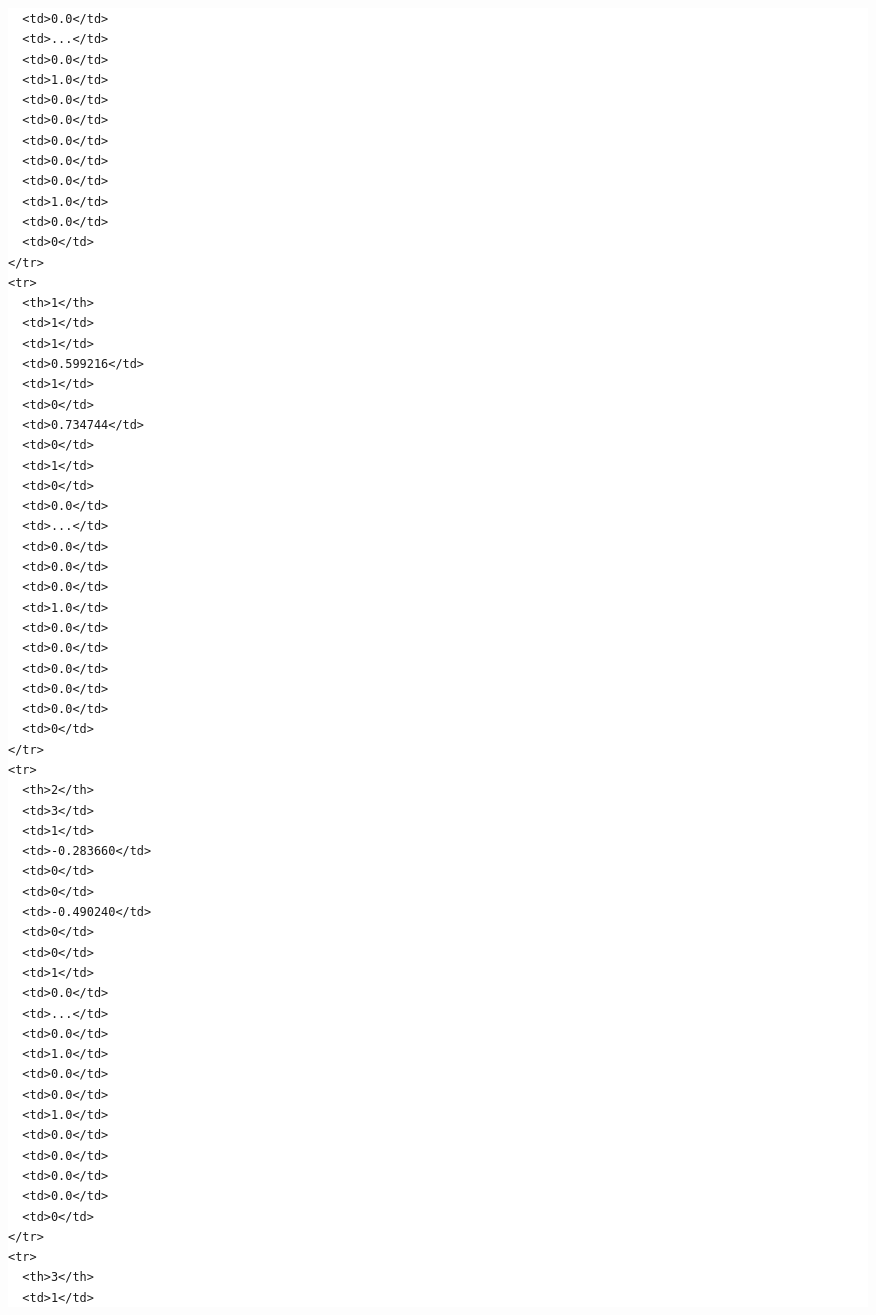       <td>0.0</td>
      <td>...</td>
      <td>0.0</td>
      <td>1.0</td>
      <td>0.0</td>
      <td>0.0</td>
      <td>0.0</td>
      <td>0.0</td>
      <td>0.0</td>
      <td>1.0</td>
      <td>0.0</td>
      <td>0</td>
    </tr>
    <tr>
      <th>1</th>
      <td>1</td>
      <td>1</td>
      <td>0.599216</td>
      <td>1</td>
      <td>0</td>
      <td>0.734744</td>
      <td>0</td>
      <td>1</td>
      <td>0</td>
      <td>0.0</td>
      <td>...</td>
      <td>0.0</td>
      <td>0.0</td>
      <td>0.0</td>
      <td>1.0</td>
      <td>0.0</td>
      <td>0.0</td>
      <td>0.0</td>
      <td>0.0</td>
      <td>0.0</td>
      <td>0</td>
    </tr>
    <tr>
      <th>2</th>
      <td>3</td>
      <td>1</td>
      <td>-0.283660</td>
      <td>0</td>
      <td>0</td>
      <td>-0.490240</td>
      <td>0</td>
      <td>0</td>
      <td>1</td>
      <td>0.0</td>
      <td>...</td>
      <td>0.0</td>
      <td>1.0</td>
      <td>0.0</td>
      <td>0.0</td>
      <td>1.0</td>
      <td>0.0</td>
      <td>0.0</td>
      <td>0.0</td>
      <td>0.0</td>
      <td>0</td>
    </tr>
    <tr>
      <th>3</th>
      <td>1</td>